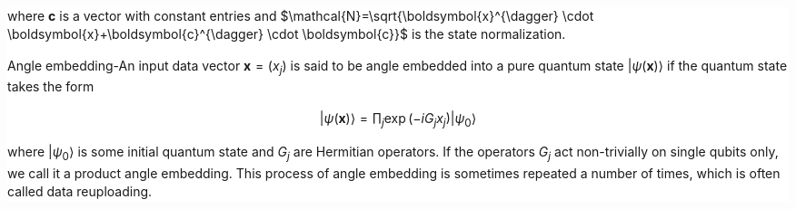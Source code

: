 where $\boldsymbol{c}$ is a vector with constant entries and $\mathcal{N}=\sqrt{\boldsymbol{x}^{\dagger} \cdot \boldsymbol{x}+\boldsymbol{c}^{\dagger} \cdot \boldsymbol{c}}$ is the state normalization.

Angle embedding-An input data vector $\boldsymbol{x}=\left(x_{j}\right)$ is said to be angle embedded into a pure quantum state $|\psi(\boldsymbol{x})\rangle$ if the quantum state takes the form

$$
\begin{equation*}
|\psi(\boldsymbol{x})\rangle=\prod_{j} \exp \left(-i G_{j} x_{j}\right)\left|\psi_{0}\right\rangle \tag{B2}
\end{equation*}
$$

where $\left|\psi_{0}\right\rangle$ is some initial quantum state and $G_{j}$ are Hermitian operators. If the operators $G_{j}$ act non-trivially on single qubits only, we call it a product angle embedding. This process of angle embedding is sometimes repeated a number of times, which is often called data reuploading.

